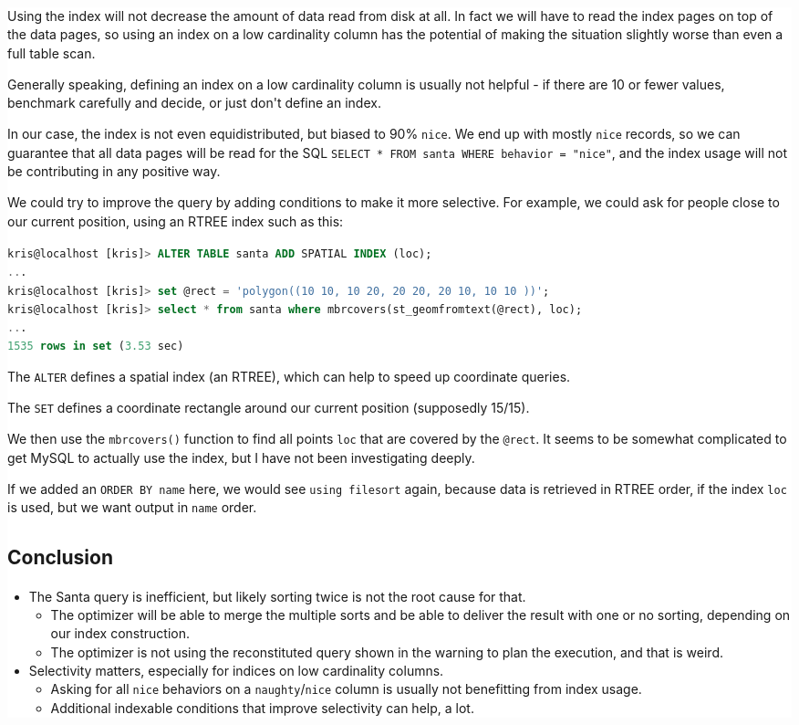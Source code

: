 Using the index will not decrease the amount of data read from disk at all. In fact we will have to read the index pages on top of the data pages, so using an index on a low cardinality column has the potential of making the situation slightly worse than even a full table scan.

Generally speaking, defining an index on a low cardinality column is usually not helpful - if there are 10 or fewer values, benchmark carefully and decide, or just don't define an index.

In our case, the index is not even equidistributed, but biased to 90% `nice`. We end up with mostly `nice` records, so we can guarantee that all data pages will be read for the SQL `SELECT * FROM santa WHERE behavior = "nice"`, and the index usage will not be contributing in any positive way.

We could try to improve the query by adding conditions to make it more selective. For example, we could ask for people close to our current position, using an RTREE index such as this:

```sql
kris@localhost [kris]> ALTER TABLE santa ADD SPATIAL INDEX (loc);
...
kris@localhost [kris]> set @rect = 'polygon((10 10, 10 20, 20 20, 20 10, 10 10 ))';
kris@localhost [kris]> select * from santa where mbrcovers(st_geomfromtext(@rect), loc);
...
1535 rows in set (3.53 sec)
```

The `ALTER` defines a spatial index (an RTREE), which can help to speed up coordinate queries.

The `SET` defines a coordinate rectangle around our current position (supposedly 15/15).

We then use the `mbrcovers()` function to find all points `loc` that are covered by the `@rect`. It seems to be somewhat complicated to get MySQL to actually use the index, but I have not been investigating deeply.

If we added an `ORDER BY name` here, we would see `using filesort` again, because data is retrieved in RTREE order, if the index `loc` is used, but we want output in `name` order.

## Conclusion

- The Santa query is inefficient, but likely sorting twice is not the root cause for that.
  - The optimizer will be able to merge the multiple sorts and be able to deliver the result with one or no sorting, depending on our index construction.
  - The optimizer is not using the reconstituted query shown in the warning to plan the execution, and that is weird.
- Selectivity matters, especially for indices on low cardinality columns.
  - Asking for all `nice` behaviors on a `naughty`/`nice` column is usually not benefitting from index usage.
  - Additional indexable conditions that improve selectivity can help, a lot.

